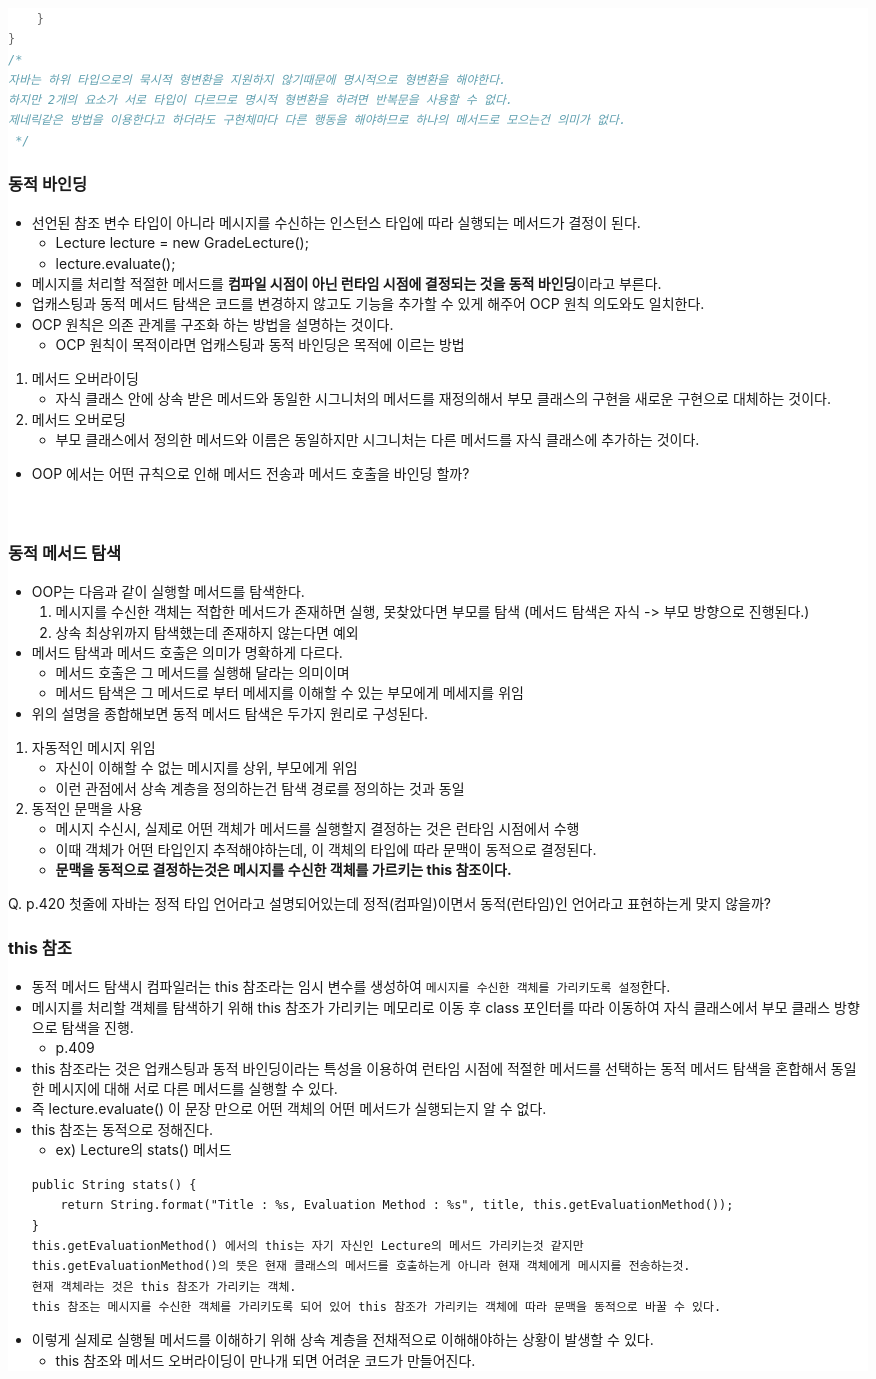 ```java
    }
}
/*
자바는 하위 타입으로의 묵시적 형변환을 지원하지 않기때문에 명시적으로 형변환을 해야한다. 
하지만 2개의 요소가 서로 타입이 다르므로 명시적 형변환을 하려면 반복문을 사용할 수 없다. 
제네릭같은 방법을 이용한다고 하더라도 구현체마다 다른 행동을 해야하므로 하나의 메서드로 모으는건 의미가 없다.
 */
```
### 동적 바인딩
- 선언된 참조 변수 타입이 아니라 메시지를 수신하는 인스턴스 타입에 따라 실행되는 메서드가 결정이 된다.
    - Lecture lecture = new GradeLecture();
    - lecture.evaluate();
- 메시지를 처리할 적절한 메서드를 **컴파일 시점이 아닌 런타임 시점에 결정되는 것을 동적 바인딩**이라고 부른다.
- 업캐스팅과 동적 메서드 탐색은 코드를 변경하지 않고도 기능을 추가할 수 있게 해주어 OCP 원칙 의도와도 일치한다. 
- OCP 원칙은 의존 관계를 구조화 하는 방법을 설명하는 것이다.
    - OCP 원칙이 목적이라면 업캐스팅과 동적 바인딩은 목적에 이르는 방법
1. 메서드 오버라이딩
    - 자식 클래스 안에 상속 받은 메서드와 동일한 시그니처의 메서드를 재정의해서 부모 클래스의 구현을 새로운 구현으로 대체하는 것이다.
2. 메서드 오버로딩
    - 부모 클래스에서 정의한 메서드와 이름은 동일하지만 시그니처는 다른 메서드를 자식 클래스에 추가하는 것이다.
- OOP 에서는 어떤 규칙으로 인해 메서드 전송과 메서드 호출을 바인딩 할까?

<br>

### 동적 메서드 탐색
- OOP는 다음과 같이 실행할 메서드를 탐색한다.
    1. 메시지를 수신한 객체는 적합한 메서드가 존재하면 실행, 못찾았다면 부모를 탐색 (메서드 탐색은 자식 -> 부모 방향으로 진행된다.)
    2. 상속 최상위까지 탐색했는데 존재하지 않는다면 예외
- 메서드 탐색과 메서드 호출은 의미가 명확하게 다르다.
    - 메서드 호출은 그 메서드를 실행해 달라는 의미이며
    - 메서드 탐색은 그 메서드로 부터 메세지를 이해할 수 있는 부모에게 메세지를 위임
- 위의 설명을 종합해보면 동적 메서드 탐색은 두가지 원리로 구성된다.
1. 자동적인 메시지 위임
    - 자신이 이해할 수 없는 메시지를 상위, 부모에게 위임
    - 이런 관점에서 상속 계층을 정의하는건 탐색 경로를 정의하는 것과 동일
2. 동적인 문맥을 사용
    - 메시지 수신시, 실제로 어떤 객체가 메서드를 실행할지 결정하는 것은 런타임 시점에서 수행
    - 이때 객체가 어떤 타입인지 추적해야하는데, 이 객체의 타입에 따라 문맥이 동적으로 결정된다.
    - **문맥을 동적으로 결정하는것은 메시지를 수신한 객체를 가르키는 this 참조이다.**

Q. p.420 첫줄에 자바는 정적 타입 언어라고 설명되어있는데 정적(컴파일)이면서 동적(런타임)인 언어라고 표현하는게 맞지 않을까?

### this 참조
- 동적 메서드 탐색시 컴파일러는 this 참조라는 임시 변수를 생성하여 `메시지를 수신한 객체를 가리키도록 설정`한다.
- 메시지를 처리할 객체를 탐색하기 위해 this 참조가 가리키는 메모리로 이동 후 class 포인터를 따라 이동하여 자식 클래스에서 부모 클래스 방향으로 탐색을 진행.
    - p.409
- this 참조라는 것은 업캐스팅과 동적 바인딩이라는 특성을 이용하여 런타임 시점에 적절한 메서드를 선택하는 동적 메서드 탐색을 혼합해서 동일한 메시지에 대해 서로 다른 메서드를 실행할 수 있다.
- 즉 lecture.evaluate() 이 문장 만으로 어떤 객체의 어떤 메서드가 실행되는지 알 수 없다.
- this 참조는 동적으로 정해진다.
    - ex) Lecture의 stats() 메서드
    ```
    public String stats() {
        return String.format("Title : %s, Evaluation Method : %s", title, this.getEvaluationMethod());
    }
    this.getEvaluationMethod() 에서의 this는 자기 자신인 Lecture의 메서드 가리키는것 같지만
    this.getEvaluationMethod()의 뜻은 현재 클래스의 메서드를 호출하는게 아니라 현재 객체에게 메시지를 전송하는것.
    현재 객체라는 것은 this 참조가 가리키는 객체.
    this 참조는 메시지를 수신한 객체를 가리키도록 되어 있어 this 참조가 가리키는 객체에 따라 문맥을 동적으로 바꿀 수 있다.
    ```
- 이렇게 실제로 실행될 메서드를 이해하기 위해 상속 계층을 전채적으로 이해해야하는 상황이 발생할 수 있다.
    - this 참조와 메서드 오버라이딩이 만나개 되면 어려운 코드가 만들어진다. 
       